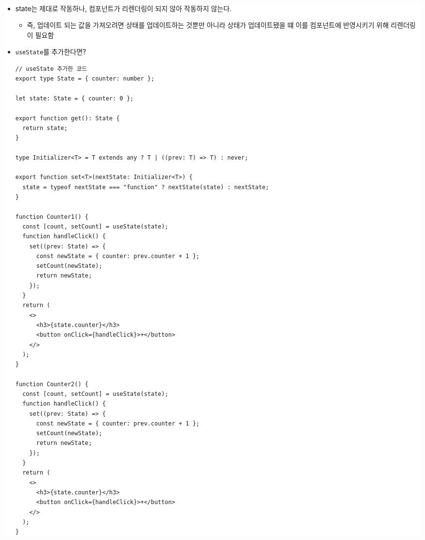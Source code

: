 - state는 제대로 작동하나, 컴포넌트가 리렌더링이 되지 않아 작동하지 않는다.
  - 즉, 업데이트 되는 값을 가져오려면 상태를 업데이트하는 것뿐만 아니라 상태가 업데이트됐을 떄 이를 컴포넌트에 반영시키기 위해 리렌더링이 필요함
- `useState`를 추가한다면?

  ```tsx
  // useState 추가한 코드
  export type State = { counter: number };

  let state: State = { counter: 0 };

  export function get(): State {
    return state;
  }

  type Initializer<T> = T extends any ? T | ((prev: T) => T) : never;

  export function set<T>(nextState: Initializer<T>) {
    state = typeof nextState === "function" ? nextState(state) : nextState;
  }

  function Counter1() {
    const [count, setCount] = useState(state);
    function handleClick() {
      set((prev: State) => {
        const newState = { counter: prev.counter + 1 };
        setCount(newState);
        return newState;
      });
    }
    return (
      <>
        <h3>{state.counter}</h3>
        <button onClick={handleClick}>+</button>
      </>
    );
  }

  function Counter2() {
    const [count, setCount] = useState(state);
    function handleClick() {
      set((prev: State) => {
        const newState = { counter: prev.counter + 1 };
        setCount(newState);
        return newState;
      });
    }
    return (
      <>
        <h3>{state.counter}</h3>
        <button onClick={handleClick}>+</button>
      </>
    );
  }
  ```
